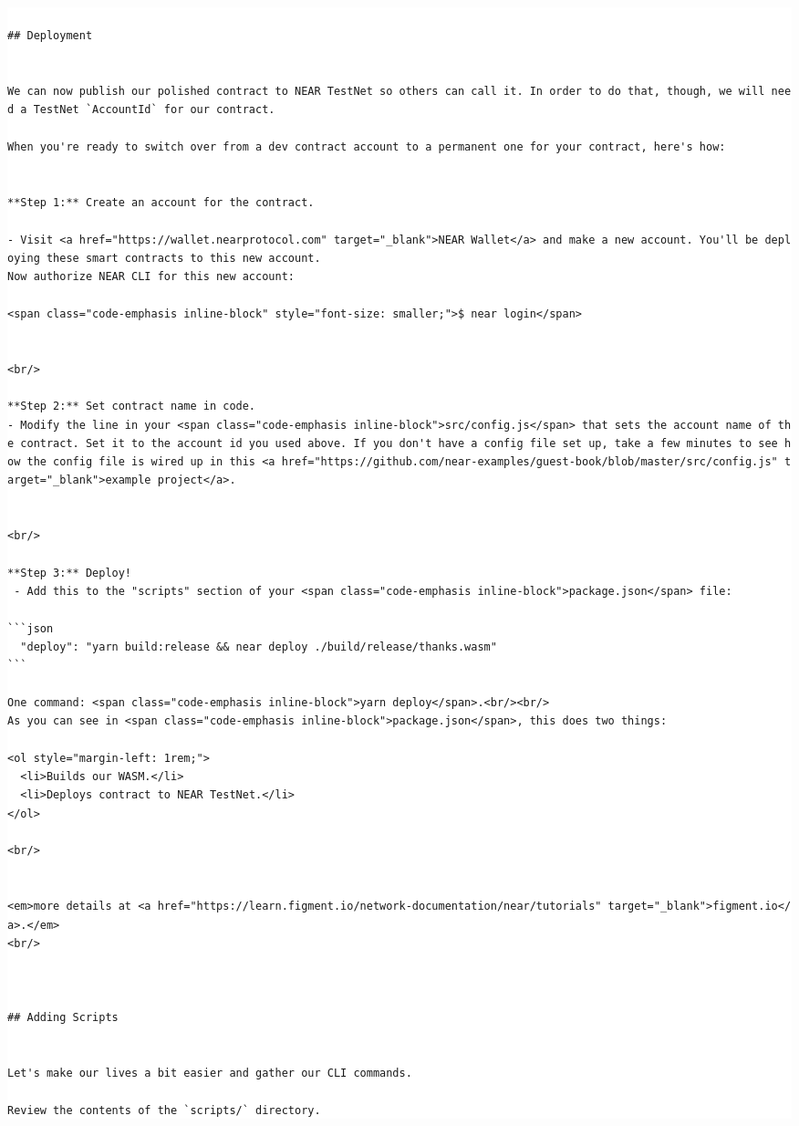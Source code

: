   ~~~~~~~~~~~~~~~~~~~~~~~~~~~~~~~~~~~~~~~~~~~~~~~~~~~~~~~~~~~~~~~~~~~~~~~~~~~~~~~~

## Deployment


We can now publish our polished contract to NEAR TestNet so others can call it. In order to do that, though, we will need a TestNet `AccountId` for our contract.

When you're ready to switch over from a dev contract account to a permanent one for your contract, here's how:


**Step 1:** Create an account for the contract.

  - Visit <a href="https://wallet.nearprotocol.com" target="_blank">NEAR Wallet</a> and make a new account. You'll be deploying these smart contracts to this new account.
  Now authorize NEAR CLI for this new account:
  
  <span class="code-emphasis inline-block" style="font-size: smaller;">$ near login</span>
  

<br/>

**Step 2:** Set contract name in code.
  - Modify the line in your <span class="code-emphasis inline-block">src/config.js</span> that sets the account name of the contract. Set it to the account id you used above. If you don't have a config file set up, take a few minutes to see how the config file is wired up in this <a href="https://github.com/near-examples/guest-book/blob/master/src/config.js" target="_blank">example project</a>.


<br/>

**Step 3:** Deploy!
   - Add this to the "scripts" section of your <span class="code-emphasis inline-block">package.json</span> file:     
  
  ```json
    "deploy": "yarn build:release && near deploy ./build/release/thanks.wasm"
  ```

  One command: <span class="code-emphasis inline-block">yarn deploy</span>.<br/><br/>
  As you can see in <span class="code-emphasis inline-block">package.json</span>, this does two things:

  <ol style="margin-left: 1rem;">
    <li>Builds our WASM.</li>
    <li>Deploys contract to NEAR TestNet.</li>
  </ol>

  <br/>
  

<em>more details at <a href="https://learn.figment.io/network-documentation/near/tutorials" target="_blank">figment.io</a>.</em>
<br/>



## Adding Scripts


Let's make our lives a bit easier and gather our CLI commands.

Review the contents of the `scripts/` directory. 
  ~~~~~~~~~~~~~~~~~~~~~~~~~~~~~~~~~~~~~~~~~~~~~~~~~~~~~~~~~~~~~~~~~~~~~~~~~~~~~~~~
